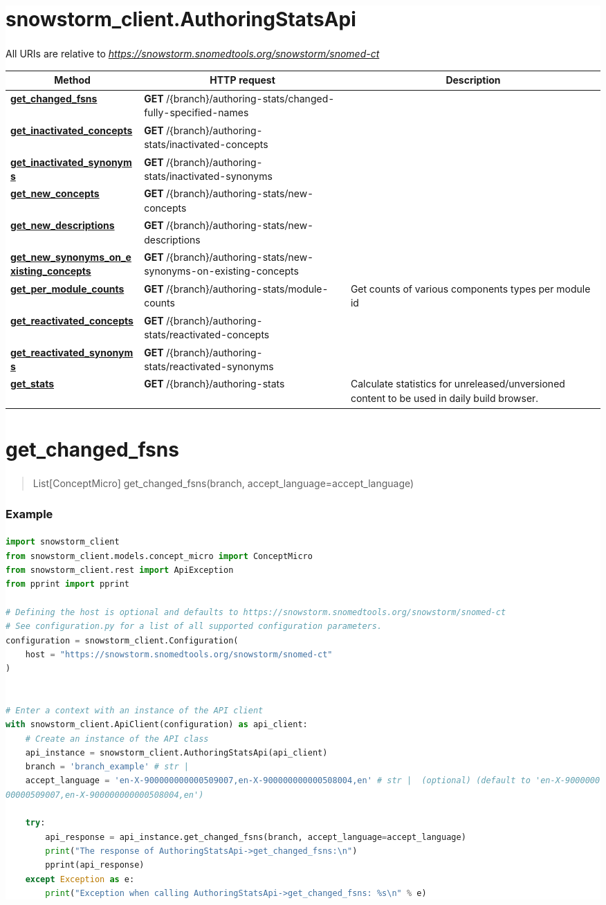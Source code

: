 # snowstorm_client.AuthoringStatsApi

All URIs are relative to *https://snowstorm.snomedtools.org/snowstorm/snomed-ct*

Method | HTTP request | Description
------------- | ------------- | -------------
[**get_changed_fsns**](AuthoringStatsApi.md#get_changed_fsns) | **GET** /{branch}/authoring-stats/changed-fully-specified-names | 
[**get_inactivated_concepts**](AuthoringStatsApi.md#get_inactivated_concepts) | **GET** /{branch}/authoring-stats/inactivated-concepts | 
[**get_inactivated_synonyms**](AuthoringStatsApi.md#get_inactivated_synonyms) | **GET** /{branch}/authoring-stats/inactivated-synonyms | 
[**get_new_concepts**](AuthoringStatsApi.md#get_new_concepts) | **GET** /{branch}/authoring-stats/new-concepts | 
[**get_new_descriptions**](AuthoringStatsApi.md#get_new_descriptions) | **GET** /{branch}/authoring-stats/new-descriptions | 
[**get_new_synonyms_on_existing_concepts**](AuthoringStatsApi.md#get_new_synonyms_on_existing_concepts) | **GET** /{branch}/authoring-stats/new-synonyms-on-existing-concepts | 
[**get_per_module_counts**](AuthoringStatsApi.md#get_per_module_counts) | **GET** /{branch}/authoring-stats/module-counts | Get counts of various components types per module id
[**get_reactivated_concepts**](AuthoringStatsApi.md#get_reactivated_concepts) | **GET** /{branch}/authoring-stats/reactivated-concepts | 
[**get_reactivated_synonyms**](AuthoringStatsApi.md#get_reactivated_synonyms) | **GET** /{branch}/authoring-stats/reactivated-synonyms | 
[**get_stats**](AuthoringStatsApi.md#get_stats) | **GET** /{branch}/authoring-stats | Calculate statistics for unreleased/unversioned content to be used in daily build browser.


# **get_changed_fsns**
> List[ConceptMicro] get_changed_fsns(branch, accept_language=accept_language)

### Example


```python
import snowstorm_client
from snowstorm_client.models.concept_micro import ConceptMicro
from snowstorm_client.rest import ApiException
from pprint import pprint

# Defining the host is optional and defaults to https://snowstorm.snomedtools.org/snowstorm/snomed-ct
# See configuration.py for a list of all supported configuration parameters.
configuration = snowstorm_client.Configuration(
    host = "https://snowstorm.snomedtools.org/snowstorm/snomed-ct"
)


# Enter a context with an instance of the API client
with snowstorm_client.ApiClient(configuration) as api_client:
    # Create an instance of the API class
    api_instance = snowstorm_client.AuthoringStatsApi(api_client)
    branch = 'branch_example' # str | 
    accept_language = 'en-X-900000000000509007,en-X-900000000000508004,en' # str |  (optional) (default to 'en-X-900000000000509007,en-X-900000000000508004,en')

    try:
        api_response = api_instance.get_changed_fsns(branch, accept_language=accept_language)
        print("The response of AuthoringStatsApi->get_changed_fsns:\n")
        pprint(api_response)
    except Exception as e:
        print("Exception when calling AuthoringStatsApi->get_changed_fsns: %s\n" % e)
```
